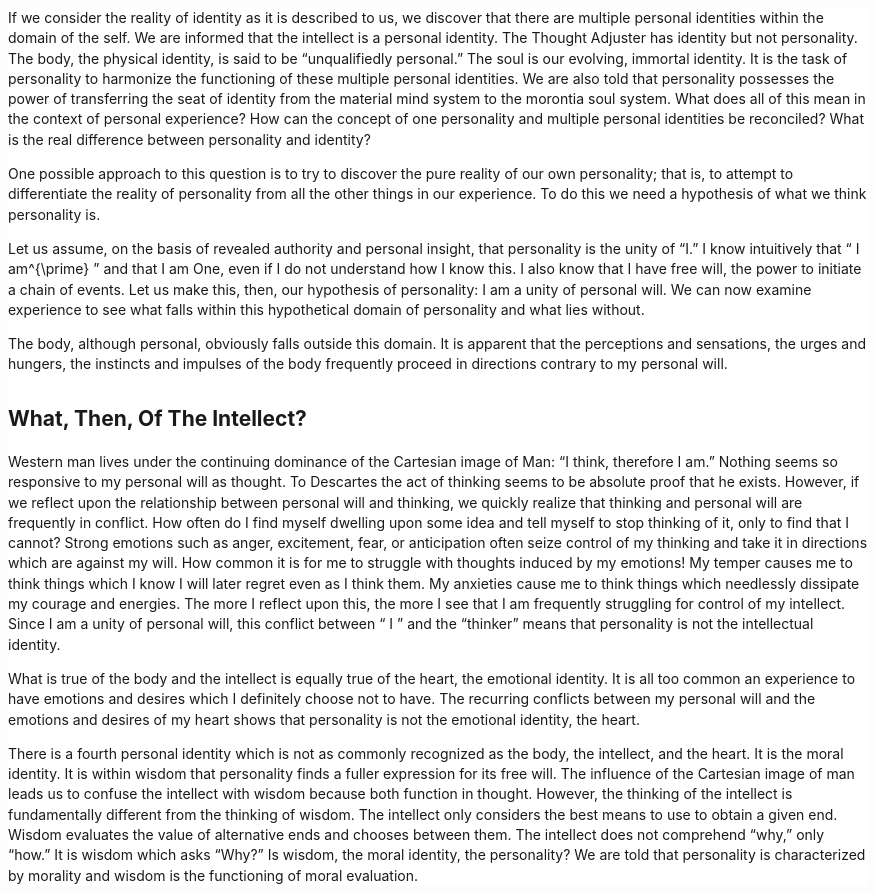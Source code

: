 If we consider the reality of identity as it is described to us, we discover that there are multiple personal identities within the domain of the self. We are informed that the intellect is a personal identity. The Thought Adjuster has identity but not personality. The body, the physical identity, is said to be “unqualifiedly personal.” The soul is our evolving, immortal identity. It is the task of personality to harmonize the functioning of these multiple personal identities. We are also told that personality possesses the power of transferring the seat of identity from the material mind system to the morontia soul system. What does all of this mean in the context of personal experience? How can the concept of one personality and multiple personal identities be reconciled? What is the real difference between personality and identity?

One possible approach to this question is to try to discover the pure reality of our own personality; that is, to attempt to differentiate the reality of personality from all the other things in our experience. To do this we need a hypothesis of what we think personality is.

Let us assume, on the basis of revealed authority and personal insight, that personality is the unity of “I.” I know intuitively that “ I am^{\prime} ” and that I am One, even if I do not understand how I know this. I also know that I have free will, the power to initiate a chain of events. Let us make this, then, our hypothesis of personality: I am a unity of personal will. We can now examine experience to see what falls within this hypothetical domain of personality and what lies without.

The body, although personal, obviously falls outside this domain. It is apparent that the perceptions and sensations, the urges and hungers, the instincts and impulses of the body frequently proceed in directions contrary to my personal will.

## What, Then, Of The Intellect?

Western man lives under the continuing dominance of the Cartesian image of Man: “I think, therefore I am.” Nothing seems so responsive to my personal will as thought. To Descartes the act of thinking seems to be absolute proof that he exists. However, if we reflect upon the relationship between personal will and thinking, we quickly realize that thinking and personal will are frequently in conflict. How often do I find myself dwelling upon some idea and tell myself to stop thinking of it, only to find that I cannot? Strong emotions such as anger, excitement, fear, or anticipation often seize control of my thinking and take it in directions which are against my will. How common it is for me to struggle with thoughts induced by my emotions! My temper causes me to think things which I know I will later regret even as I think them. My anxieties cause me to think things which needlessly dissipate my courage and energies. The more I reflect upon this, the more I see that I am frequently struggling for control of my intellect. Since I am a unity of personal will, this conflict between “ I ” and the “thinker” means that personality is not the intellectual identity.

What is true of the body and the intellect is equally true of the heart, the emotional identity. It is all too common an experience to have emotions and desires which I definitely choose not to have. The recurring conflicts between my personal will and the emotions and desires of my heart shows that personality is not the emotional identity, the heart.

There is a fourth personal identity which is not as commonly recognized as the body, the intellect, and the heart. It is the moral identity. It is within wisdom that personality finds a fuller expression for its free will. The influence of the Cartesian image of man leads us to confuse the intellect with wisdom because both function in thought. However, the thinking of the intellect is fundamentally different from the thinking of wisdom. The intellect only considers the best means to use to obtain a given end. Wisdom evaluates the value of alternative ends and chooses between them. The intellect does not comprehend “why,” only “how.” It is wisdom which asks “Why?” Is wisdom, the moral identity, the personality? We are told that personality is characterized by morality and wisdom is the functioning of moral evaluation.
